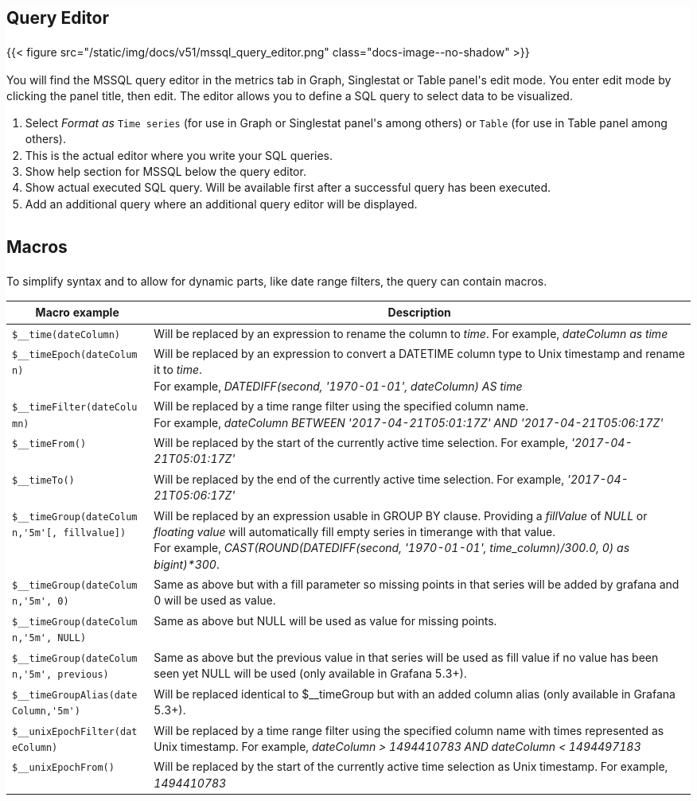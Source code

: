 ## Query Editor

{{< figure src="/static/img/docs/v51/mssql_query_editor.png" class="docs-image--no-shadow" >}}

You will find the MSSQL query editor in the metrics tab in Graph, Singlestat or Table panel's edit mode. You enter edit mode by clicking the
panel title, then edit. The editor allows you to define a SQL query to select data to be visualized.

1. Select _Format as_ `Time series` (for use in Graph or Singlestat panel's among others) or `Table` (for use in Table panel among others).
1. This is the actual editor where you write your SQL queries.
1. Show help section for MSSQL below the query editor.
1. Show actual executed SQL query. Will be available first after a successful query has been executed.
1. Add an additional query where an additional query editor will be displayed.

<div class="clearfix"></div>

## Macros

To simplify syntax and to allow for dynamic parts, like date range filters, the query can contain macros.

| Macro example                                         | Description                                                                                                                                                                                                                                                                                 |
| ----------------------------------------------------- | ------------------------------------------------------------------------------------------------------------------------------------------------------------------------------------------------------------------------------------------------------------------------------------------- |
| `$__time(dateColumn)`                                 | Will be replaced by an expression to rename the column to _time_. For example, _dateColumn as time_                                                                                                                                                                                         |
| `$__timeEpoch(dateColumn)`                            | Will be replaced by an expression to convert a DATETIME column type to Unix timestamp and rename it to _time_. <br/>For example, _DATEDIFF(second, '1970-01-01', dateColumn) AS time_                                                                                                       |
| `$__timeFilter(dateColumn)`                           | Will be replaced by a time range filter using the specified column name. <br/>For example, _dateColumn BETWEEN '2017-04-21T05:01:17Z' AND '2017-04-21T05:06:17Z'_                                                                                                                           |
| `$__timeFrom()`                                       | Will be replaced by the start of the currently active time selection. For example, _'2017-04-21T05:01:17Z'_                                                                                                                                                                                 |
| `$__timeTo()`                                         | Will be replaced by the end of the currently active time selection. For example, _'2017-04-21T05:06:17Z'_                                                                                                                                                                                   |
| `$__timeGroup(dateColumn,'5m'[, fillvalue])`          | Will be replaced by an expression usable in GROUP BY clause. Providing a _fillValue_ of _NULL_ or _floating value_ will automatically fill empty series in timerange with that value. <br/>For example, _CAST(ROUND(DATEDIFF(second, '1970-01-01', time_column)/300.0, 0) as bigint)\*300_. |
| `$__timeGroup(dateColumn,'5m', 0)`                    | Same as above but with a fill parameter so missing points in that series will be added by grafana and 0 will be used as value.                                                                                                                                                              |
| `$__timeGroup(dateColumn,'5m', NULL)`                 | Same as above but NULL will be used as value for missing points.                                                                                                                                                                                                                            |
| `$__timeGroup(dateColumn,'5m', previous)`             | Same as above but the previous value in that series will be used as fill value if no value has been seen yet NULL will be used (only available in Grafana 5.3+).                                                                                                                            |
| `$__timeGroupAlias(dateColumn,'5m')`                  | Will be replaced identical to \$\_\_timeGroup but with an added column alias (only available in Grafana 5.3+).                                                                                                                                                                              |
| `$__unixEpochFilter(dateColumn)`                      | Will be replaced by a time range filter using the specified column name with times represented as Unix timestamp. For example, _dateColumn > 1494410783 AND dateColumn < 1494497183_                                                                                                        |
| `$__unixEpochFrom()`                                  | Will be replaced by the start of the currently active time selection as Unix timestamp. For example, _1494410783_                                                                                                                                                                           |
